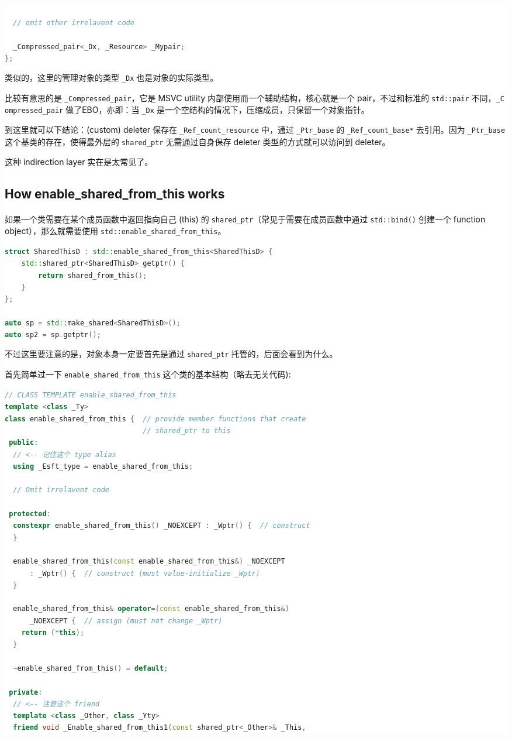 ```cpp

  // omit other irrelavent code

  _Compressed_pair<_Dx, _Resource> _Mypair;
};
```

类似的，这里的管理对象的类型 `_Dx` 也是对象的实际类型。

比较有意思的是 `_Compressed_pair`，它是 MSVC utility 内部使用而一个辅助结构，核心就是一个 pair，不过和标准的 `std::pair` 不同，`_Compressed_pair` 做了EBO，亦即：当 `_Dx` 是一个空结构的情况下，压缩成员，只保留一个对象指针。

到这里就可以下结论：(custom) deleter 保存在 `_Ref_count_resource` 中，通过 `_Ptr_base` 的 `_Ref_count_base*` 去引用。因为 `_Ptr_base` 这个基类的存在，使得最外层的 `shared_ptr` 无需通过自身保存 deleter 类型的方式就可以访问到 deleter。

这种 indirection layer 实在是太常见了。

## How enable_shared_from_this works

如果一个类需要在某个成员函数中返回指向自己 (this) 的 `shared_ptr`（常见于需要在成员函数中通过 `std::bind()` 创建一个 function object），那么就需要使用 `std::enable_shared_from_this`。

```cpp
struct SharedThisD : std::enable_shared_from_this<SharedThisD> {
    std::shared_ptr<SharedThisD> getptr() {
        return shared_from_this();
    }
};

auto sp = std::make_shared<SharedThisD>();
auto sp2 = sp.getptr();
```

不过这里要注意的是，对象本身一定要首先是通过 `shared_ptr` 托管的，后面会看到为什么。

首先简单过一下 `enable_shared_from_this` 这个类的基本结构（略去无关代码):

```cpp
// CLASS TEMPLATE enable_shared_from_this
template <class _Ty>
class enable_shared_from_this {  // provide member functions that create
                                 // shared_ptr to this
 public:
  // <-- 记住这个 type alias
  using _Esft_type = enable_shared_from_this;

  // Omit irrelavent code

 protected:
  constexpr enable_shared_from_this() _NOEXCEPT : _Wptr() {  // construct
  }

  enable_shared_from_this(const enable_shared_from_this&) _NOEXCEPT
      : _Wptr() {  // construct (must value-initialize _Wptr)
  }

  enable_shared_from_this& operator=(const enable_shared_from_this&)
      _NOEXCEPT {  // assign (must not change _Wptr)
    return (*this);
  }

  ~enable_shared_from_this() = default;

 private:
  // <-- 注意这个 friend
  template <class _Other, class _Yty>
  friend void _Enable_shared_from_this1(const shared_ptr<_Other>& _This,
```